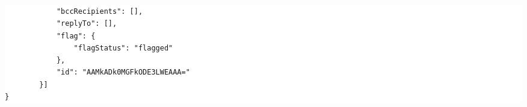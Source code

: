 ```
            "bccRecipients": [],
            "replyTo": [],
            "flag": {
                "flagStatus": "flagged"
            },
            "id": "AAMkADk0MGFkODE3LWEAAA="
        }]
}
```



